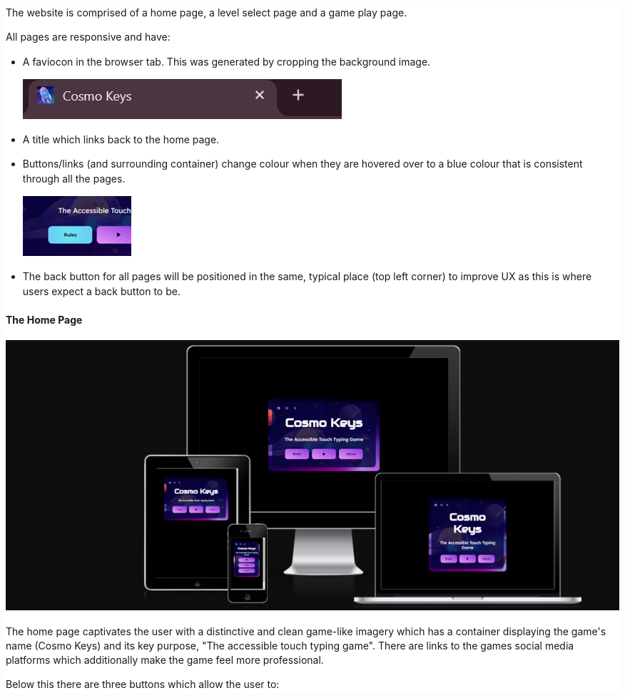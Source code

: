 The website is comprised of a home page, a level select page and a game play page.

All pages are responsive and have:

- A faviocon in the browser tab. This was generated by cropping the background image.

    ![favicon rocket](documentation/screen_shots/favicon-capture.png)

- A title which links back to the home page.

- Buttons/links (and surrounding container) change colour when they are hovered over to a blue colour that is consistent through all the pages.

    ![hover effect ](documentation/screen_shots/hover-effect.png)

- The back button for all pages will be positioned in the same, typical place (top left corner) to improve UX as this is where users expect a back button to be.

#### The Home Page

 ![Home page ](documentation/device_shots/index-screens.png)

The home page captivates the user with a distinctive and clean game-like imagery which has a container displaying the game's name (Cosmo Keys) and its key purpose, "The accessible touch typing game". There are links to the games social media platforms which additionally make the game feel more professional.  

 Below this there are three buttons which allow the user to:

